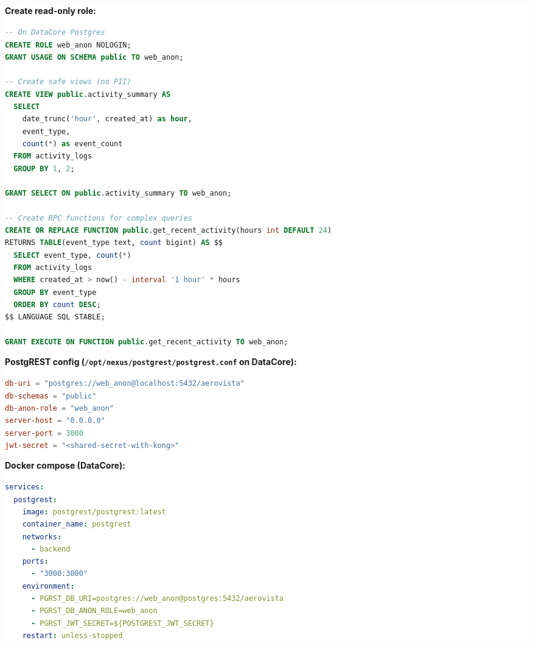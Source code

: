 **Create read-only role:**
```sql
-- On DataCore Postgres
CREATE ROLE web_anon NOLOGIN;
GRANT USAGE ON SCHEMA public TO web_anon;

-- Create safe views (no PII)
CREATE VIEW public.activity_summary AS
  SELECT 
    date_trunc('hour', created_at) as hour,
    event_type,
    count(*) as event_count
  FROM activity_logs
  GROUP BY 1, 2;

GRANT SELECT ON public.activity_summary TO web_anon;

-- Create RPC functions for complex queries
CREATE OR REPLACE FUNCTION public.get_recent_activity(hours int DEFAULT 24)
RETURNS TABLE(event_type text, count bigint) AS $$
  SELECT event_type, count(*)
  FROM activity_logs
  WHERE created_at > now() - interval '1 hour' * hours
  GROUP BY event_type
  ORDER BY count DESC;
$$ LANGUAGE SQL STABLE;

GRANT EXECUTE ON FUNCTION public.get_recent_activity TO web_anon;
```

**PostgREST config (`/opt/nexus/postgrest/postgrest.conf` on DataCore):**
```conf
db-uri = "postgres://web_anon@localhost:5432/aerovista"
db-schemas = "public"
db-anon-role = "web_anon"
server-host = "0.0.0.0"
server-port = 3000
jwt-secret = "<shared-secret-with-kong>"
```

**Docker compose (DataCore):**
```yaml
services:
  postgrest:
    image: postgrest/postgrest:latest
    container_name: postgrest
    networks:
      - backend
    ports:
      - "3000:3000"
    environment:
      - PGRST_DB_URI=postgres://web_anon@postgres:5432/aerovista
      - PGRST_DB_ANON_ROLE=web_anon
      - PGRST_JWT_SECRET=${POSTGREST_JWT_SECRET}
    restart: unless-stopped
```
